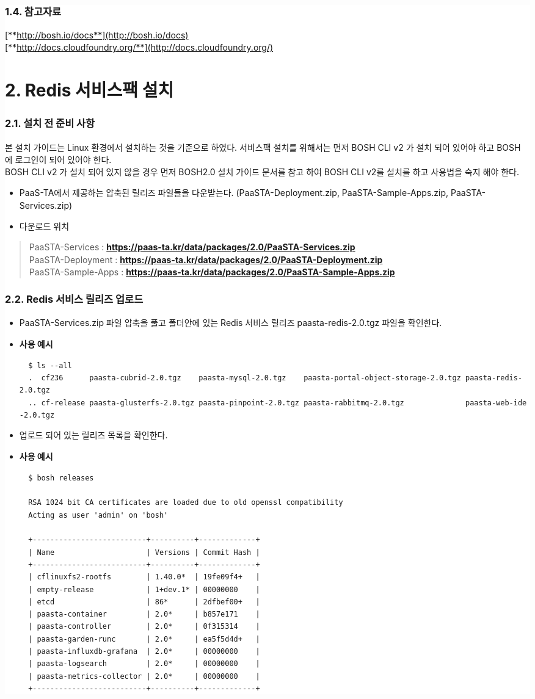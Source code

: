 

### <div id='14'> 1.4. 참고자료
[**http://bosh.io/docs**](http://bosh.io/docs) <br>
[**http://docs.cloudfoundry.org/**](http://docs.cloudfoundry.org/)


# <div id='2'>  2. Redis 서비스팩 설치

### <div id='21'> 2.1. 설치 전 준비 사항
본 설치 가이드는 Linux 환경에서 설치하는 것을 기준으로 하였다.
서비스팩 설치를 위해서는 먼저 BOSH CLI v2 가 설치 되어 있어야 하고 BOSH 에 로그인이 되어 있어야 한다.<br>
BOSH CLI v2 가 설치 되어 있지 않을 경우 먼저 BOSH2.0 설치 가이드 문서를 참고 하여 BOSH CLI v2를 설치를 하고 사용법을 숙지 해야 한다.<br>

- PaaS-TA에서 제공하는 압축된 릴리즈 파일들을 다운받는다. (PaaSTA-Deployment.zip, PaaSTA-Sample-Apps.zip, PaaSTA-Services.zip)

- 다운로드 위치
>PaaSTA-Services : **<https://paas-ta.kr/data/packages/2.0/PaaSTA-Services.zip>**  
>PaaSTA-Deployment : **<https://paas-ta.kr/data/packages/2.0/PaaSTA-Deployment.zip>**  
>PaaSTA-Sample-Apps : **<https://paas-ta.kr/data/packages/2.0/PaaSTA-Sample-Apps.zip>**


###  <div id='22'> 2.2. Redis 서비스 릴리즈 업로드
- PaaSTA-Services.zip 파일 압축을 풀고 폴더안에 있는 Redis 서비스 릴리즈 paasta-redis-2.0.tgz 파일을 확인한다.

- **사용 예시**

		$ ls --all
		.  cf236      paasta-cubrid-2.0.tgz    paasta-mysql-2.0.tgz    paasta-portal-object-storage-2.0.tgz paasta-redis-2.0.tgz
		.. cf-release paasta-glusterfs-2.0.tgz paasta-pinpoint-2.0.tgz paasta-rabbitmq-2.0.tgz              paasta-web-ide-2.0.tgz

-    업로드 되어 있는 릴리즈 목록을 확인한다.

- **사용 예시**

		$ bosh releases
		
		RSA 1024 bit CA certificates are loaded due to old openssl compatibility
        Acting as user 'admin' on 'bosh'
		
		+--------------------------+----------+-------------+
		| Name                     | Versions | Commit Hash |
		+--------------------------+----------+-------------+
		| cflinuxfs2-rootfs        | 1.40.0*  | 19fe09f4+   |
		| empty-release            | 1+dev.1* | 00000000    |
		| etcd                     | 86*      | 2dfbef00+   |
		| paasta-container         | 2.0*     | b857e171    |
		| paasta-controller        | 2.0*     | 0f315314    |
		| paasta-garden-runc       | 2.0*     | ea5f5d4d+   |
		| paasta-influxdb-grafana  | 2.0*     | 00000000    |
		| paasta-logsearch         | 2.0*     | 00000000    |
		| paasta-metrics-collector | 2.0*     | 00000000    |
		+--------------------------+----------+-------------+
 